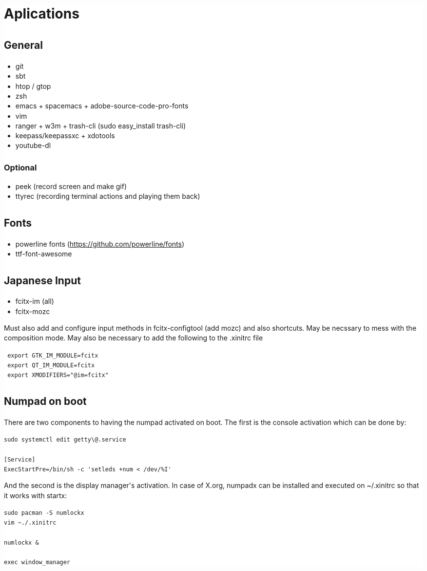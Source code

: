 # Aplications
## General
- git
- sbt
- htop / gtop
- zsh
- emacs + spacemacs + adobe-source-code-pro-fonts
- vim
- ranger + w3m + trash-cli (sudo easy_install trash-cli)
- keepass/keepassxc + xdotools
- youtube-dl

### Optional
- peek (record screen and make gif)
- ttyrec (recording terminal actions and playing them back)

## Fonts
- powerline fonts (https://github.com/powerline/fonts)
- ttf-font-awesome

## Japanese Input
- fcitx-im (all)
- fcitx-mozc

Must also add and configure input methods in fcitx-configtool (add mozc) and also shortcuts. May be necssary to mess with the composition mode. May also be necessary to add the following to the .xinitrc file

     export GTK_IM_MODULE=fcitx
     export QT_IM_MODULE=fcitx
     export XMODIFIERS="@im=fcitx"

## Numpad on boot
There are two components to having the numpad activated on boot. The first is the console activation which can be done by:

    sudo systemctl edit getty\@.service

    [Service]
    ExecStartPre=/bin/sh -c 'setleds +num < /dev/%I'

And the second is the display manager's activation. In case of X.org, numpadx can be installed and executed on ~/.xinitrc so that it works with startx:

    sudo pacman -S numlockx
    vim ~./.xinitrc

    numlockx &

    exec window_manager
